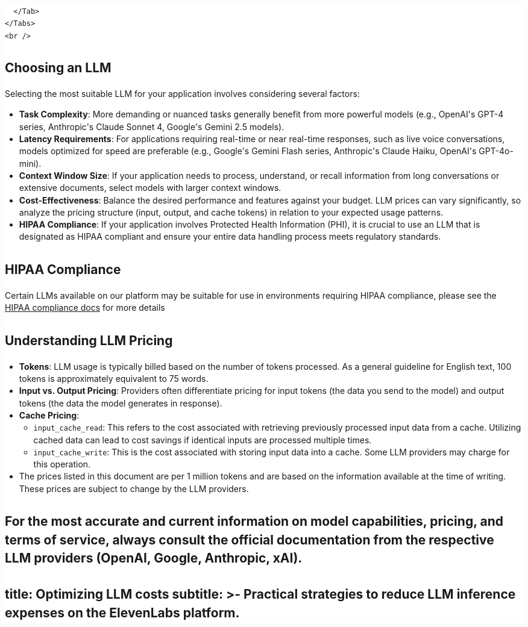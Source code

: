       </Tab>
    </Tabs>
    <br />

  </Accordion>
</AccordionGroup>

## Choosing an LLM

Selecting the most suitable LLM for your application involves considering several factors:

- **Task Complexity**: More demanding or nuanced tasks generally benefit from more powerful models (e.g., OpenAI's GPT-4 series, Anthropic's Claude Sonnet 4, Google's Gemini 2.5 models).
- **Latency Requirements**: For applications requiring real-time or near real-time responses, such as live voice conversations, models optimized for speed are preferable (e.g., Google's Gemini Flash series, Anthropic's Claude Haiku, OpenAI's GPT-4o-mini).
- **Context Window Size**: If your application needs to process, understand, or recall information from long conversations or extensive documents, select models with larger context windows.
- **Cost-Effectiveness**: Balance the desired performance and features against your budget. LLM prices can vary significantly, so analyze the pricing structure (input, output, and cache tokens) in relation to your expected usage patterns.
- **HIPAA Compliance**: If your application involves Protected Health Information (PHI), it is crucial to use an LLM that is designated as HIPAA compliant and ensure your entire data handling process meets regulatory standards.

## HIPAA Compliance

Certain LLMs available on our platform may be suitable for use in environments requiring HIPAA compliance, please see the [HIPAA compliance docs](/docs/conversational-ai/legal/hipaa) for more details

## Understanding LLM Pricing

- **Tokens**: LLM usage is typically billed based on the number of tokens processed. As a general guideline for English text, 100 tokens is approximately equivalent to 75 words.
- **Input vs. Output Pricing**: Providers often differentiate pricing for input tokens (the data you send to the model) and output tokens (the data the model generates in response).
- **Cache Pricing**:
  - `input_cache_read`: This refers to the cost associated with retrieving previously processed input data from a cache. Utilizing cached data can lead to cost savings if identical inputs are processed multiple times.
  - `input_cache_write`: This is the cost associated with storing input data into a cache. Some LLM providers may charge for this operation.
- The prices listed in this document are per 1 million tokens and are based on the information available at the time of writing. These prices are subject to change by the LLM providers.

For the most accurate and current information on model capabilities, pricing, and terms of service, always consult the official documentation from the respective LLM providers (OpenAI, Google, Anthropic, xAI).
---
title: Optimizing LLM costs
subtitle: >-
  Practical strategies to reduce LLM inference expenses on the ElevenLabs
  platform.
---
